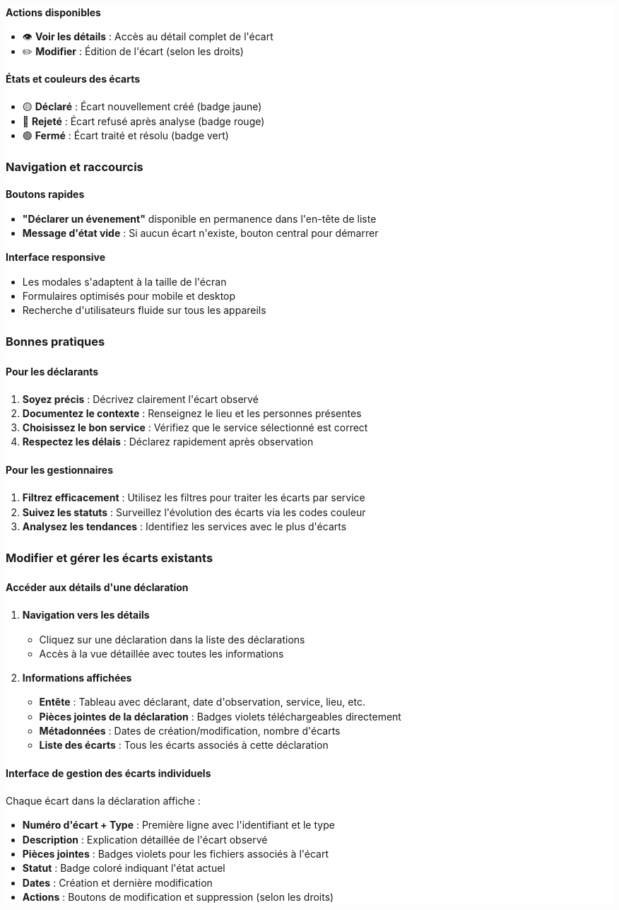 **Actions disponibles**
- 👁️ **Voir les détails** : Accès au détail complet de l'écart
- ✏️ **Modifier** : Édition de l'écart (selon les droits)

#### États et couleurs des écarts
- 🟡 **Déclaré** : Écart nouvellement créé (badge jaune)
- 🔴 **Rejeté** : Écart refusé après analyse (badge rouge)
- 🟢 **Fermé** : Écart traité et résolu (badge vert)

### Navigation et raccourcis

**Boutons rapides**
- **"Déclarer un évenement"** disponible en permanence dans l'en-tête de liste
- **Message d'état vide** : Si aucun écart n'existe, bouton central pour démarrer

**Interface responsive**
- Les modales s'adaptent à la taille de l'écran
- Formulaires optimisés pour mobile et desktop
- Recherche d'utilisateurs fluide sur tous les appareils

### Bonnes pratiques

#### Pour les déclarants
1. **Soyez précis** : Décrivez clairement l'écart observé
2. **Documentez le contexte** : Renseignez le lieu et les personnes présentes
3. **Choisissez le bon service** : Vérifiez que le service sélectionné est correct
4. **Respectez les délais** : Déclarez rapidement après observation

#### Pour les gestionnaires
1. **Filtrez efficacement** : Utilisez les filtres pour traiter les écarts par service
2. **Suivez les statuts** : Surveillez l'évolution des écarts via les codes couleur
3. **Analysez les tendances** : Identifiez les services avec le plus d'écarts

### Modifier et gérer les écarts existants

#### Accéder aux détails d'une déclaration
1. **Navigation vers les détails**
   - Cliquez sur une déclaration dans la liste des déclarations
   - Accès à la vue détaillée avec toutes les informations

2. **Informations affichées**
   - **Entête** : Tableau avec déclarant, date d'observation, service, lieu, etc.
   - **Pièces jointes de la déclaration** : Badges violets téléchargeables directement
   - **Métadonnées** : Dates de création/modification, nombre d'écarts
   - **Liste des écarts** : Tous les écarts associés à cette déclaration

#### Interface de gestion des écarts individuels
Chaque écart dans la déclaration affiche :
- **Numéro d'écart + Type** : Première ligne avec l'identifiant et le type
- **Description** : Explication détaillée de l'écart observé
- **Pièces jointes** : Badges violets pour les fichiers associés à l'écart
- **Statut** : Badge coloré indiquant l'état actuel
- **Dates** : Création et dernière modification
- **Actions** : Boutons de modification et suppression (selon les droits)
